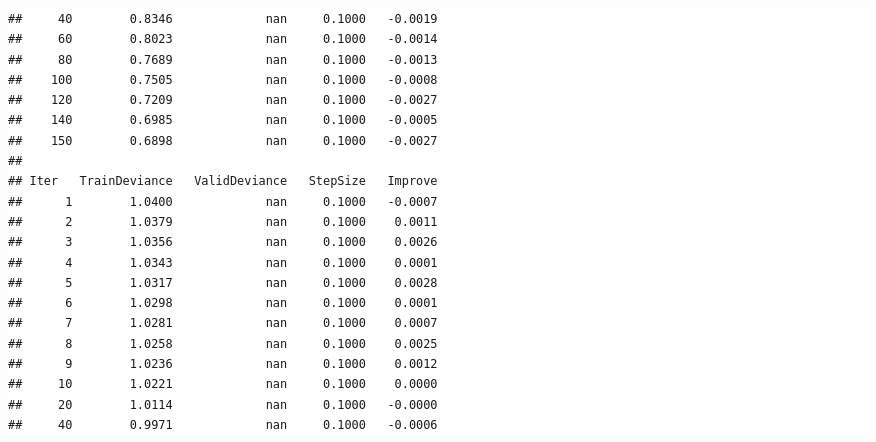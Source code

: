     ##     40        0.8346             nan     0.1000   -0.0019
    ##     60        0.8023             nan     0.1000   -0.0014
    ##     80        0.7689             nan     0.1000   -0.0013
    ##    100        0.7505             nan     0.1000   -0.0008
    ##    120        0.7209             nan     0.1000   -0.0027
    ##    140        0.6985             nan     0.1000   -0.0005
    ##    150        0.6898             nan     0.1000   -0.0027
    ## 
    ## Iter   TrainDeviance   ValidDeviance   StepSize   Improve
    ##      1        1.0400             nan     0.1000   -0.0007
    ##      2        1.0379             nan     0.1000    0.0011
    ##      3        1.0356             nan     0.1000    0.0026
    ##      4        1.0343             nan     0.1000    0.0001
    ##      5        1.0317             nan     0.1000    0.0028
    ##      6        1.0298             nan     0.1000    0.0001
    ##      7        1.0281             nan     0.1000    0.0007
    ##      8        1.0258             nan     0.1000    0.0025
    ##      9        1.0236             nan     0.1000    0.0012
    ##     10        1.0221             nan     0.1000    0.0000
    ##     20        1.0114             nan     0.1000   -0.0000
    ##     40        0.9971             nan     0.1000   -0.0006